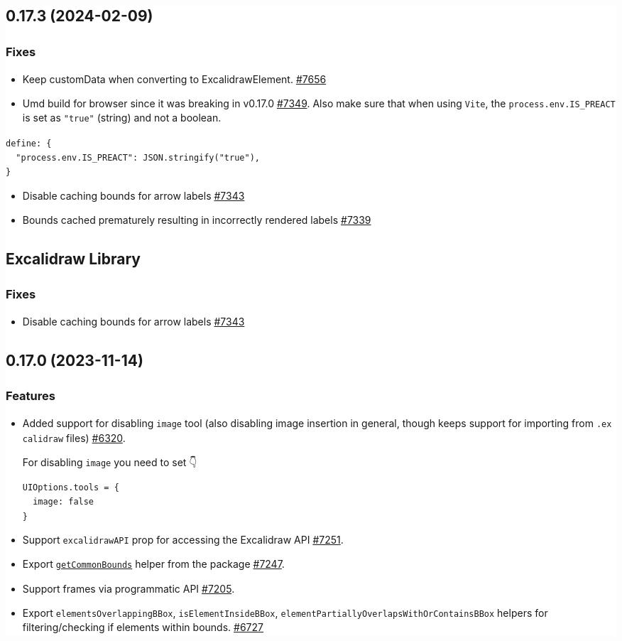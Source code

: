 ## 0.17.3 (2024-02-09)

### Fixes

- Keep customData when converting to ExcalidrawElement. [#7656](https://github.com/excalidraw/excalidraw/pull/7656)

- Umd build for browser since it was breaking in v0.17.0 [#7349](https://github.com/excalidraw/excalidraw/pull/7349). Also make sure that when using `Vite`, the `process.env.IS_PREACT` is set as `"true"` (string) and not a boolean.

```
define: {
  "process.env.IS_PREACT": JSON.stringify("true"),
}
```

- Disable caching bounds for arrow labels [#7343](https://github.com/excalidraw/excalidraw/pull/7343)

- Bounds cached prematurely resulting in incorrectly rendered labels [#7339](https://github.com/excalidraw/excalidraw/pull/7339)

## Excalidraw Library

### Fixes

- Disable caching bounds for arrow labels [#7343](https://github.com/excalidraw/excalidraw/pull/7343)

## 0.17.0 (2023-11-14)

### Features

- Added support for disabling `image` tool (also disabling image insertion in general, though keeps support for importing from `.excalidraw` files) [#6320](https://github.com/excalidraw/excalidraw/pull/6320).

  For disabling `image` you need to set 👇

  ```
  UIOptions.tools = {
    image: false
  }
  ```

- Support `excalidrawAPI` prop for accessing the Excalidraw API [#7251](https://github.com/excalidraw/excalidraw/pull/7251).

- Export [`getCommonBounds`](https://docs.excalidraw.com/docs/@excalidraw/excalidraw/api/utils#getcommonbounds) helper from the package [#7247](https://github.com/excalidraw/excalidraw/pull/7247).

- Support frames via programmatic API [#7205](https://github.com/excalidraw/excalidraw/pull/7205).

- Export `elementsOverlappingBBox`, `isElementInsideBBox`, `elementPartiallyOverlapsWithOrContainsBBox` helpers for filtering/checking if elements within bounds. [#6727](https://github.com/excalidraw/excalidraw/pull/6727)
